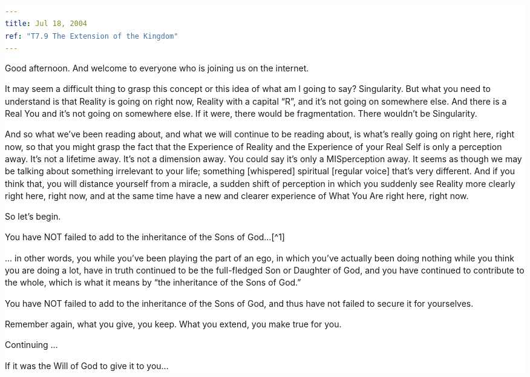 ```yaml
---
title: Jul 18, 2004
ref: "T7.9 The Extension of the Kingdom"
---
```


Good afternoon. And welcome to everyone who is joining us on the
internet.

It may seem a difficult thing to grasp this concept or this idea of what
am I going to say? Singularity. But what you need to understand is that
Reality is going on right now, Reality with a capital &ldquo;R&rdquo;,
and it&rsquo;s not going on somewhere else. And there is a Real You and
it&rsquo;s not going on somewhere else. If it were, there would be
fragmentation. There wouldn&rsquo;t be Singularity.

And so what we&rsquo;ve been reading about, and what we will continue to
be reading about, is what&rsquo;s really going on right here, right now,
so that you might grasp the fact that the Experience of Reality and the
Experience of your Real Self is only a perception away. It&rsquo;s not a
lifetime away. It&rsquo;s not a dimension away. You could say it&rsquo;s
only a MISperception away. It seems as though we may be talking about
something irrelevant to your life; something [whispered] spiritual
[regular voice] that&rsquo;s very different. And if you think that, you
will distance yourself from a miracle, a sudden shift of perception in
which you suddenly see Reality more clearly right here, right now, and
at the same time have a new and clearer experience of What You Are right
here, right now.

So let&rsquo;s begin.

<div markdown="1" class="well book">
You have NOT failed to add to the inheritance of the Sons of
God&hellip;[^1]
</div>

&hellip; in other words, you while you&rsquo;ve been playing the part of
an ego, in which you&rsquo;ve actually been doing nothing while you
think you are doing a lot, have in truth continued to be the
full-fledged Son or Daughter of God, and you have continued to
contribute to the whole, which is what it means by &ldquo;the
inheritance of the Sons of God.&rdquo;

<div markdown="1" class="well book">
You have NOT failed to add to the inheritance of the Sons of God, and
thus have not failed to secure it for yourselves.
</div>

Remember again, what you give, you keep. What you extend, you make true
for you.

Continuing &hellip;

<div markdown="1" class="well book">
If it was the Will of God to give it to you&hellip;
</div>


[^1]: T7.9 The Extension of the Kingdom
[^2]: Students commenting or asking a question